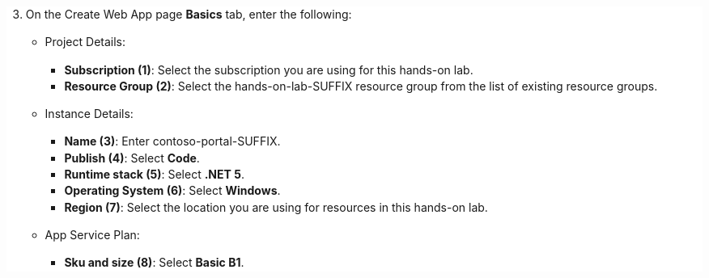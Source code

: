
3. On the Create Web App page **Basics** tab, enter the following:

   - Project Details:

     - **Subscription (1)**: Select the subscription you are using for this hands-on lab.
     - **Resource Group (2)**: Select the hands-on-lab-SUFFIX resource group from the list of existing resource groups.

   - Instance Details:

     - **Name (3)**: Enter contoso-portal-SUFFIX.
     - **Publish (4)**: Select **Code**.
     - **Runtime stack (5)**: Select **.NET 5**.
     - **Operating System (6)**: Select **Windows**.
     - **Region (7)**: Select the location you are using for resources in this hands-on lab.

   - App Service Plan:

     - **Sku and size (8)**: Select **Basic B1**.
